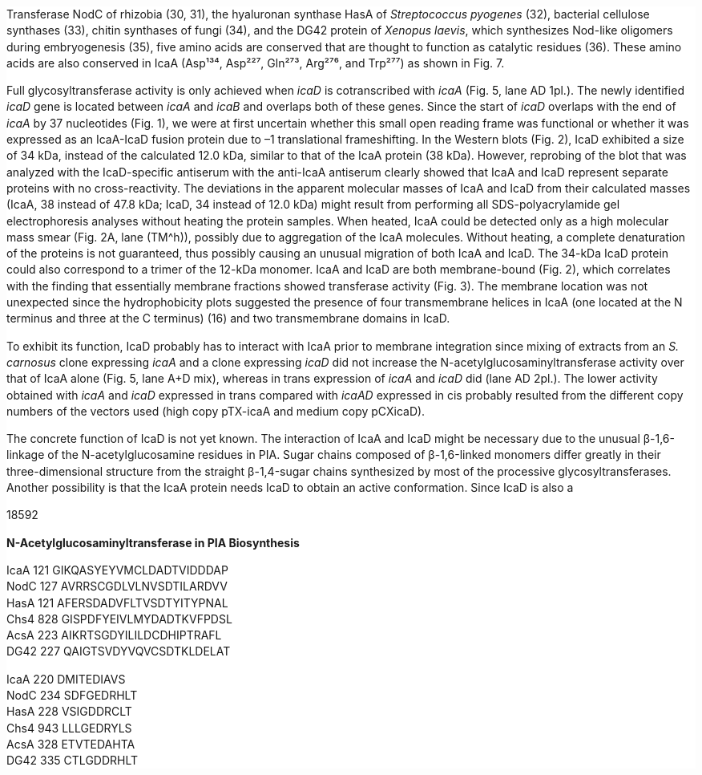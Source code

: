 Transferase NodC of rhizobia (30, 31), the hyaluronan synthase HasA of *Streptococcus pyogenes* (32), bacterial cellulose synthases (33), chitin synthases of fungi (34), and the DG42 protein of *Xenopus laevis*, which synthesizes Nod-like oligomers during embryogenesis (35), five amino acids are conserved that are thought to function as catalytic residues (36). These amino acids are also conserved in IcaA (Asp¹³⁴, Asp²²⁷, Gln²⁷³, Arg²⁷⁶, and Trp²⁷⁷) as shown in Fig. 7.

Full glycosyltransferase activity is only achieved when *icaD* is cotranscribed with *icaA* (Fig. 5, lane AD 1pl.). The newly identified *icaD* gene is located between *icaA* and *icaB* and overlaps both of these genes. Since the start of *icaD* overlaps with the end of *icaA* by 37 nucleotides (Fig. 1), we were at first uncertain whether this small open reading frame was functional or whether it was expressed as an IcaA-IcaD fusion protein due to –1 translational frameshifting. In the Western blots (Fig. 2), IcaD exhibited a size of 34 kDa, instead of the calculated 12.0 kDa, similar to that of the IcaA protein (38 kDa). However, reprobing of the blot that was analyzed with the IcaD-specific antiserum with the anti-IcaA antiserum clearly showed that IcaA and IcaD represent separate proteins with no cross-reactivity. The deviations in the apparent molecular masses of IcaA and IcaD from their calculated masses (IcaA, 38 instead of 47.8 kDa; IcaD, 34 instead of 12.0 kDa) might result from performing all SDS-polyacrylamide gel electrophoresis analyses without heating the protein samples. When heated, IcaA could be detected only as a high molecular mass smear (Fig. 2A, lane \(TM^h\)), possibly due to aggregation of the IcaA molecules. Without heating, a complete denaturation of the proteins is not guaranteed, thus possibly causing an unusual migration of both IcaA and IcaD. The 34-kDa IcaD protein could also correspond to a trimer of the 12-kDa monomer. IcaA and IcaD are both membrane-bound (Fig. 2), which correlates with the finding that essentially membrane fractions showed transferase activity (Fig. 3). The membrane location was not unexpected since the hydrophobicity plots suggested the presence of four transmembrane helices in IcaA (one located at the N terminus and three at the C terminus) (16) and two transmembrane domains in IcaD.

To exhibit its function, IcaD probably has to interact with IcaA prior to membrane integration since mixing of extracts from an *S. carnosus* clone expressing *icaA* and a clone expressing *icaD* did not increase the N-acetylglucosaminyltransferase activity over that of IcaA alone (Fig. 5, lane A+D mix), whereas in trans expression of *icaA* and *icaD* did (lane AD 2pl.). The lower activity obtained with *icaA* and *icaD* expressed in trans compared with *icaAD* expressed in cis probably resulted from the different copy numbers of the vectors used (high copy pTX-icaA and medium copy pCXicaD).

The concrete function of IcaD is not yet known. The interaction of IcaA and IcaD might be necessary due to the unusual β-1,6-linkage of the N-acetylglucosamine residues in PIA. Sugar chains composed of β-1,6-linked monomers differ greatly in their three-dimensional structure from the straight β-1,4-sugar chains synthesized by most of the processive glycosyltransferases. Another possibility is that the IcaA protein needs IcaD to obtain an active conformation. Since IcaD is also a

18592

**N-Acetylglucosaminyltransferase in PIA Biosynthesis**

IcaA 121 GIKQASYEYVMCLDADTVIDDDAP  
NodC 127 AVRRSCGDLVLNVSDTILARDVV  
HasA 121 AFERSDADVFLTVSDTYITYPNAL  
Chs4 828 GISPDFYEIVLMYDADTKVFPDSL  
AcsA 223 AIKRTSGDYILILDCDHIPTRAFL  
DG42 227 QAIGTSVDYVQVCSDTKLDELAT  

IcaA 220 DMITEDIAVS  
NodC 234 SDFGEDRHLT  
HasA 228 VSIGDDRCLT  
Chs4 943 LLLGEDRYLS  
AcsA 328 ETVTEDAHTA  
DG42 335 CTLGDDRHLT  
